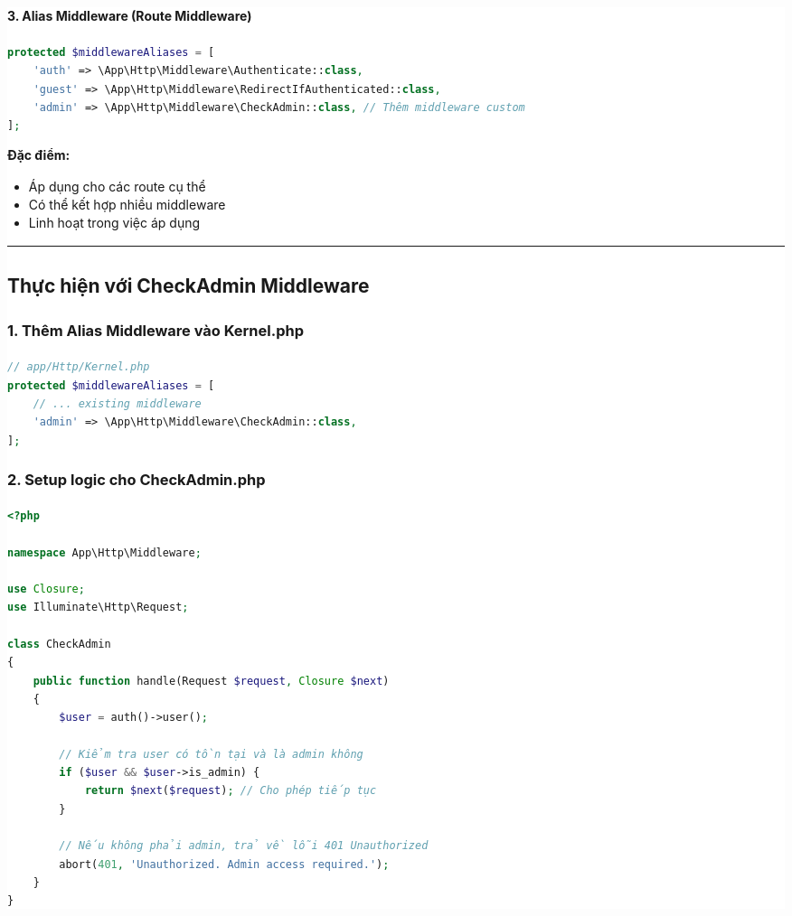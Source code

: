 #### 3. **Alias Middleware (Route Middleware)**
```php
protected $middlewareAliases = [
    'auth' => \App\Http\Middleware\Authenticate::class,
    'guest' => \App\Http\Middleware\RedirectIfAuthenticated::class,
    'admin' => \App\Http\Middleware\CheckAdmin::class, // Thêm middleware custom
];
```

**Đặc điểm:**
- Áp dụng cho các route cụ thể
- Có thể kết hợp nhiều middleware
- Linh hoạt trong việc áp dụng

---

## Thực hiện với CheckAdmin Middleware

### 1. Thêm Alias Middleware vào Kernel.php

```php
// app/Http/Kernel.php
protected $middlewareAliases = [
    // ... existing middleware
    'admin' => \App\Http\Middleware\CheckAdmin::class,
];
```

### 2. Setup logic cho CheckAdmin.php

```php
<?php

namespace App\Http\Middleware;

use Closure;
use Illuminate\Http\Request;

class CheckAdmin
{
    public function handle(Request $request, Closure $next)
    {
        $user = auth()->user();
        
        // Kiểm tra user có tồn tại và là admin không
        if ($user && $user->is_admin) {
            return $next($request); // Cho phép tiếp tục
        }
        
        // Nếu không phải admin, trả về lỗi 401 Unauthorized
        abort(401, 'Unauthorized. Admin access required.');
    }
}
```
